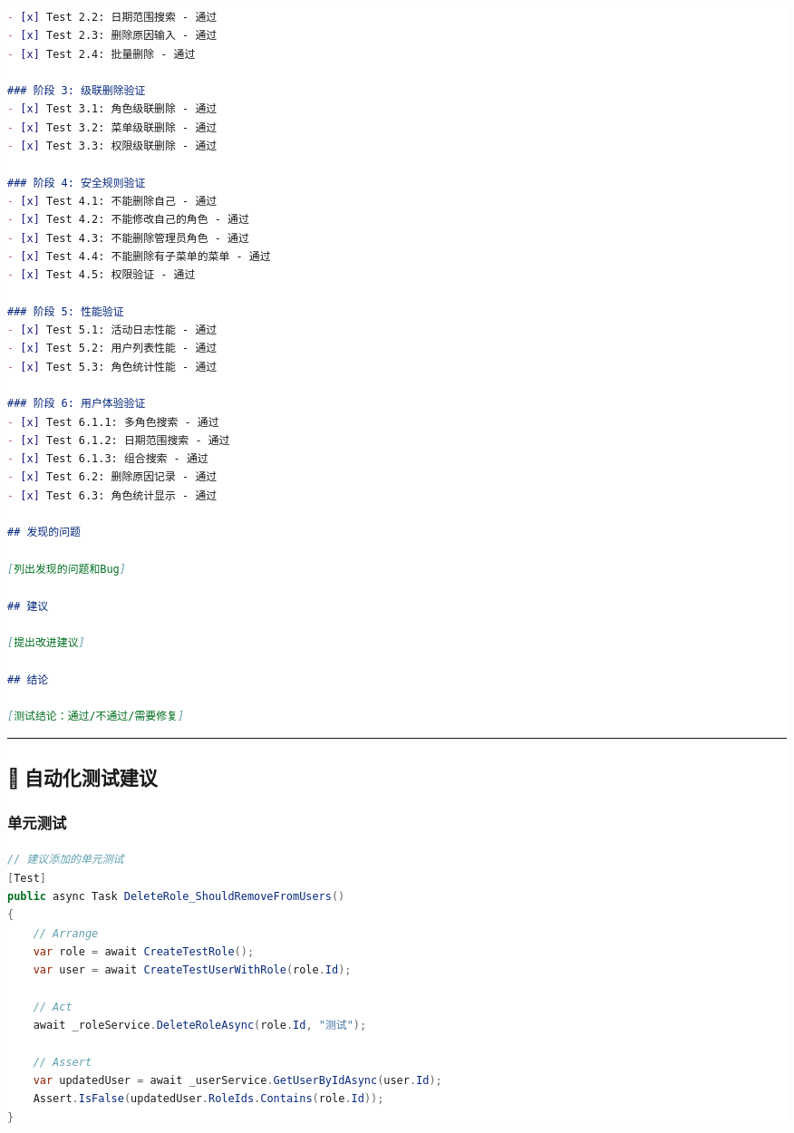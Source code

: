 ```markdown
- [x] Test 2.2: 日期范围搜索 - 通过
- [x] Test 2.3: 删除原因输入 - 通过
- [x] Test 2.4: 批量删除 - 通过

### 阶段 3: 级联删除验证
- [x] Test 3.1: 角色级联删除 - 通过
- [x] Test 3.2: 菜单级联删除 - 通过
- [x] Test 3.3: 权限级联删除 - 通过

### 阶段 4: 安全规则验证
- [x] Test 4.1: 不能删除自己 - 通过
- [x] Test 4.2: 不能修改自己的角色 - 通过
- [x] Test 4.3: 不能删除管理员角色 - 通过
- [x] Test 4.4: 不能删除有子菜单的菜单 - 通过
- [x] Test 4.5: 权限验证 - 通过

### 阶段 5: 性能验证
- [x] Test 5.1: 活动日志性能 - 通过
- [x] Test 5.2: 用户列表性能 - 通过
- [x] Test 5.3: 角色统计性能 - 通过

### 阶段 6: 用户体验验证
- [x] Test 6.1.1: 多角色搜索 - 通过
- [x] Test 6.1.2: 日期范围搜索 - 通过
- [x] Test 6.1.3: 组合搜索 - 通过
- [x] Test 6.2: 删除原因记录 - 通过
- [x] Test 6.3: 角色统计显示 - 通过

## 发现的问题

[列出发现的问题和Bug]

## 建议

[提出改进建议]

## 结论

[测试结论：通过/不通过/需要修复]
```

---

## 🎯 自动化测试建议

### 单元测试

```csharp
// 建议添加的单元测试
[Test]
public async Task DeleteRole_ShouldRemoveFromUsers()
{
    // Arrange
    var role = await CreateTestRole();
    var user = await CreateTestUserWithRole(role.Id);
    
    // Act
    await _roleService.DeleteRoleAsync(role.Id, "测试");
    
    // Assert
    var updatedUser = await _userService.GetUserByIdAsync(user.Id);
    Assert.IsFalse(updatedUser.RoleIds.Contains(role.Id));
}
```